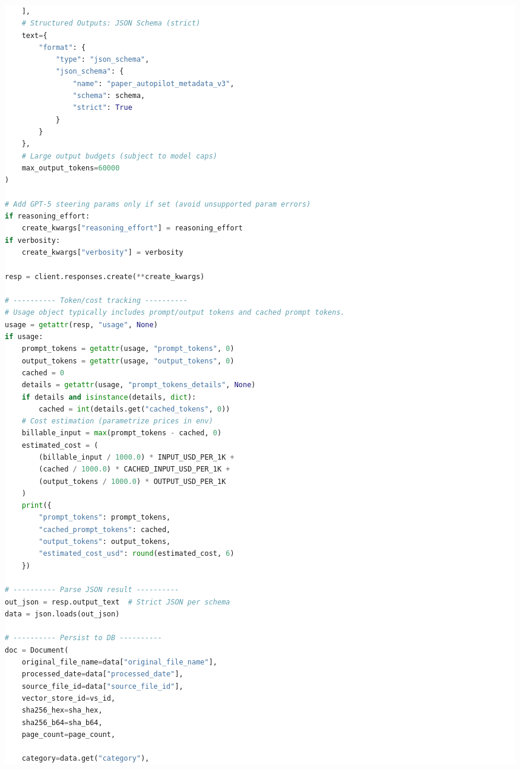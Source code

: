 ```python
    ],
    # Structured Outputs: JSON Schema (strict)
    text={
        "format": {
            "type": "json_schema",
            "json_schema": {
                "name": "paper_autopilot_metadata_v3",
                "schema": schema,
                "strict": True
            }
        }
    },
    # Large output budgets (subject to model caps)
    max_output_tokens=60000
)

# Add GPT‑5 steering params only if set (avoid unsupported param errors)
if reasoning_effort:
    create_kwargs["reasoning_effort"] = reasoning_effort
if verbosity:
    create_kwargs["verbosity"] = verbosity

resp = client.responses.create(**create_kwargs)

# ---------- Token/cost tracking ----------
# Usage object typically includes prompt/output tokens and cached prompt tokens.
usage = getattr(resp, "usage", None)
if usage:
    prompt_tokens = getattr(usage, "prompt_tokens", 0)
    output_tokens = getattr(usage, "output_tokens", 0)
    cached = 0
    details = getattr(usage, "prompt_tokens_details", None)
    if details and isinstance(details, dict):
        cached = int(details.get("cached_tokens", 0))
    # Cost estimation (parametrize prices in env)
    billable_input = max(prompt_tokens - cached, 0)
    estimated_cost = (
        (billable_input / 1000.0) * INPUT_USD_PER_1K +
        (cached / 1000.0) * CACHED_INPUT_USD_PER_1K +
        (output_tokens / 1000.0) * OUTPUT_USD_PER_1K
    )
    print({
        "prompt_tokens": prompt_tokens,
        "cached_prompt_tokens": cached,
        "output_tokens": output_tokens,
        "estimated_cost_usd": round(estimated_cost, 6)
    })

# ---------- Parse JSON result ----------
out_json = resp.output_text  # Strict JSON per schema
data = json.loads(out_json)

# ---------- Persist to DB ----------
doc = Document(
    original_file_name=data["original_file_name"],
    processed_date=data["processed_date"],
    source_file_id=data["source_file_id"],
    vector_store_id=vs_id,
    sha256_hex=sha_hex,
    sha256_b64=sha_b64,
    page_count=page_count,

    category=data.get("category"),
```

[1]: https://platform.openai.com/docs/models/gpt-5?utm_source=chatgpt.com "Model - OpenAI API"
[2]: https://platform.openai.com/docs/guides/structured-outputs?utm_source=chatgpt.com "Structured model outputs - OpenAI API"
[3]: https://platform.openai.com/docs/guides/pdf-files?api-mode=responses&utm_source=chatgpt.com "pdf-files?api-mode=responses"
[4]: https://platform.openai.com/docs/assistants/tools/file-search?utm_source=chatgpt.com "Assistants File Search - OpenAI API"
[5]: https://platform.openai.com/docs/guides/prompt-caching?utm_source=chatgpt.com "Prompt caching - OpenAI API"
[6]: https://openai.com/index/introducing-gpt-5-for-developers/?utm_source=chatgpt.com "Introducing GPT‑5 for developers"
[7]: https://platform.openai.com/docs/guides/tools-file-search?utm_source=chatgpt.com "File search - OpenAI API"
[8]: https://platform.openai.com/docs/api-reference/usage/vector_stores_object?utm_source=chatgpt.com "API Reference"
[9]: https://platform.openai.com/docs/assistants/migration?utm_source=chatgpt.com "Assistants migration guide - OpenAI API"
[10]: https://github.com/openai/tiktoken?utm_source=chatgpt.com "tiktoken is a fast BPE tokeniser for use with OpenAI's models."
[11]: https://platform.openai.com/docs/guides/prompt-engineering?utm_source=chatgpt.com "Prompt engineering - OpenAI API"
[12]: https://platform.openai.com/docs/guides/batch/batch-api?utm_source=chatgpt.com "Batch API"